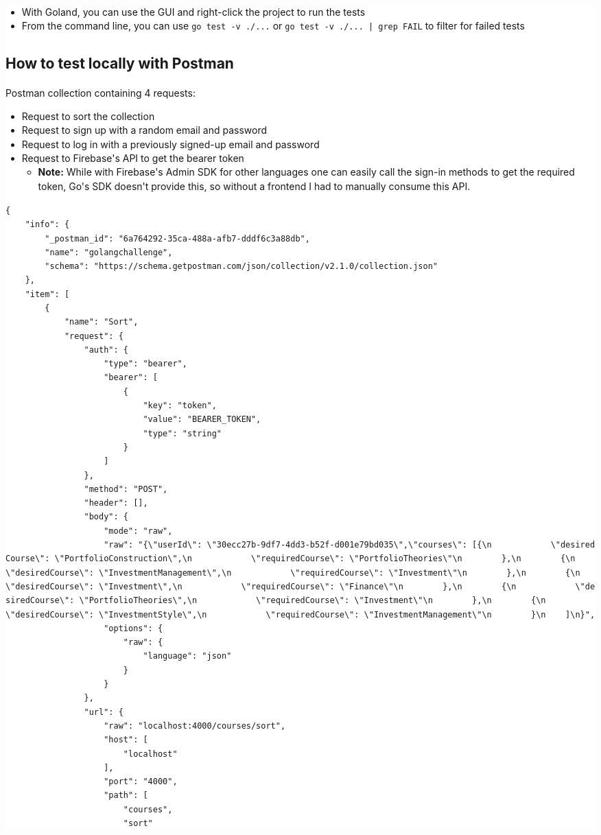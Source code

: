 - With Goland, you can use the GUI and right-click the project to run the tests
- From the command line, you can use `go test -v ./...` or `go test -v ./... | grep FAIL` to filter for failed tests

## How to test locally with Postman

Postman collection containing 4 requests:

- Request to sort the collection
- Request to sign up with a random email and password
- Request to log in with a previously signed-up email and password
- Request to Firebase's API to get the bearer token
    - **Note:** While with Firebase's Admin SDK for other languages one can easily call the sign-in methods to get the required token, Go's SDK doesn't provide this, so without a frontend I had to manually consume this API.

```
{
	"info": {
		"_postman_id": "6a764292-35ca-488a-afb7-dddf6c3a88db",
		"name": "golangchallenge",
		"schema": "https://schema.getpostman.com/json/collection/v2.1.0/collection.json"
	},
	"item": [
		{
			"name": "Sort",
			"request": {
				"auth": {
					"type": "bearer",
					"bearer": [
						{
							"key": "token",
							"value": "BEARER_TOKEN",
							"type": "string"
						}
					]
				},
				"method": "POST",
				"header": [],
				"body": {
					"mode": "raw",
					"raw": "{\"userId\": \"30ecc27b-9df7-4dd3-b52f-d001e79bd035\",\"courses\": [{\n            \"desiredCourse\": \"PortfolioConstruction\",\n            \"requiredCourse\": \"PortfolioTheories\"\n        },\n        {\n            \"desiredCourse\": \"InvestmentManagement\",\n            \"requiredCourse\": \"Investment\"\n        },\n        {\n            \"desiredCourse\": \"Investment\",\n            \"requiredCourse\": \"Finance\"\n        },\n        {\n            \"desiredCourse\": \"PortfolioTheories\",\n            \"requiredCourse\": \"Investment\"\n        },\n        {\n            \"desiredCourse\": \"InvestmentStyle\",\n            \"requiredCourse\": \"InvestmentManagement\"\n        }\n    ]\n}",
					"options": {
						"raw": {
							"language": "json"
						}
					}
				},
				"url": {
					"raw": "localhost:4000/courses/sort",
					"host": [
						"localhost"
					],
					"port": "4000",
					"path": [
						"courses",
						"sort"
```